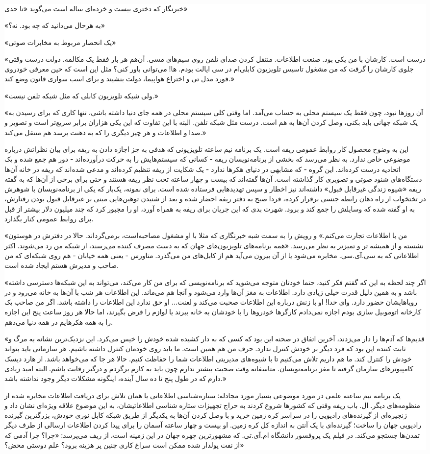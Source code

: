 خبرنگار که دختری بیست و خرده‌ای ساله است می‌گوید «تا حدی»

«به هرحال می‌دانید که چه بود. نه؟»

«یک انحصار مربوط به مخابرات صوتی»

«درست است. کارشان با من یکی بود. صنعت اطلاعات. منتقل کردن صدای تلفن روی سیم‌های مسی. آن‌هم هر بار فقط یک مکالمه. دولت درست وقتی جلوی کارشان را گرفت که من مشغول تاسیس تلویزیون کابلی‌ام در سی ایالت بودم. ها! می‌توانی باور کنی؟ مثل این است که حین معرفی خودروی فورد مدل تی و اختراع هواپیما، دولت بنشیند و برای اسب سواری قانون وضع کند.»

«ولی شبکه تلویزیون کابلی که مثل شبکه تلفن نیست.»

«آن روزها نبود، چون فقط یک سیستم محلی به حساب می‌آمد. اما وقتی کلی سیستم محلی در همه جای دنیا داشته باشی، تنها کاری که برای رسیدن به یک شبکه جهانی باید بکنی، وصل کردن آن‌ها به هم است. درست مثل شبکه تلفن. البته با این تفاوت که این یکی هزاران برابر سریع‌تر است و تصویر و صدا و اطلاعات و هر چیز دیگری را که به ذهنت برسد هم منتقل می‌کند.»

این به وضوح محصول کار روابط عمومی ریفه است. یک برنامه نیم ساعته تلویزیونی که هدفی به جز اجازه دادن به ریفه برای بیان نظراتش درباره موضوعی خاص ندارد. به نظر می‌رسد که بخشی از برنامه‌نویسان ریفه - کسانی که سیستم‌هایش را به حرکت در‌آورده‌اند - دور هم جمع شده و یک اتحادیه درست کرده‌اند. این گروه - که مشابهی در دنیای هکرها ندارد - یک شکایت از ریفه تنظیم کرده‌اند و مدعی شده‌اند که ریفه در خانه آن‌ها دستگاه‌های شنود صوتی و تصویری کار گذاشته است. آن‌ها گفته‌اند که بیست و چهار ساعته تحت نظر ریفه هستند و حتی برای برخی از آن‌ها که به گفته ریفه «شیوه زندگی غیرقابل قبول» داشته‌اند نیز اخطار و سپس تهدیدهایی فرستاده شده است. برای نمونه، یک‌بار که یکی از برنامه‌نویسان با شوهرش در تختخواب از راه دهان رابطه جنسی برقرار کرده، فردا صبح به دفتر ریفه احضار شده و بعد از شنیدن توهین‌هایی مبنی بر غیرقابل قبول بودن رفتارش، به او گفته شده که وسایلش را جمع کند و برود. شهرت بدی که این جریان برای ریفه به همراه آورد، او را مجبور کرد که چند میلیون دلار بیشتر از قبل برای روابط عمومی کنار بگذارد. 

«من با اطلاعات تجارت می‌کنم.» و رویش را به سمت شبه خبرنگاری که مثلا با او مشغول مصاحبه‌است، برمی‌گرداند. حالا در دفترش در هوستون نشسته و از همیشه تر و تمیزتر به نظر می‌رسد. «همه برنامه‌های تلویزیون‌های جهان که به دست مصرف کننده می‌رسند، از شبکه من رد می‌شوند. اکثر اطلاعاتی که به سی.آی.سی. مخابره می‌شود یا از آن بیرون می‌آید هم از کابل‌های من می‌گذرد. متاورس - یعنی همه خیابان - هم روی شبکه‌ای که من صاحب و مدیرش هستم ایجاد شده است. 

«اگر چند لحظه به این که گفتم فکر کنید، حتما خودتان متوجه می‌شوید که برنامه‌نویسی که برای من کار می‌کند، می‌تواند به این شبکه‌ها دسترسی داشته باشد و به همین دلیل قدرت خیلی زیادی دارد. اطلاعات به مغز آن‌ها وارد می‌شود و آنجا هم می‌ماند. این اطلاعات هر شب با آن‌ها به خانه می‌رود و در رویاهایشان حضور دارد. وای خدا! او با زنش درباره این اطلاعات صحبت می‌کند و لعنت... او حق ندارد این اطلاعات را داشته باشد. اگر من صاحب یک کارخانه اتوموبیل سازی بودم اجازه نمی‌دادم کارگرها خودروها را با خودشان به خانه ببرند یا لوازم را قرض بگیرند، اما حالا هر روز ساعت پنج این اجازه را به همه هکرهایم در همه دنیا می‌دهم. 

«قدیم‌ها که آدم‌ها را دار می‌زدند، آخرین اتفاق در صحنه این بود که کسی که به دار کشیده شده خودش را خیس می‌کرد. این نزدیک‌ترین نشانه به مرگ و ثابت کننده این بود که فرد دیگر بر خودش کنترل ندارد. حرف من هم همین است. ما باید روی خودمان کنترل داشته باشیم. هر سازمانی باید بتواند خودش را کنترل کند. ما هم داریم تلاش می‌کنیم تا با شیوه‌های مدیریتی اطلاعات شما را حفاظت کنیم. حالا هر جا که می‌خواهد باشد. از هارد دیسک کامپیوترهای سازمان گرفته تا مغز برنامه‌نویسان. متاسفانه وقت صحبت بیشتر ندارم چون باید به کارم برگردم و درگیر رقابت باشم. البته امید زیادی دارم که در طول پنج تا ده سال آینده، اینگونه مشکلات دیگر وجود نداشته باشد.»

یک برنامه نیم ساعته علمی در مورد موضوعی بسیار مورد مجادله: ستاره‌شناسی اطلاعاتی یا همان تلاش برای دریافت اطلاعات مخابره شده از منظومه‌های دیگر. ال. باب ریفه وقتی که کشورها شروع کردند به حراج تجهیزات ستاره شناسی اطلاعاتیشان، به این موضوع علاقه ویژه‌ای نشان داد و زنجیره‌ای از گیرنده‌های رادیویی را در سراسر کره زمین خرید و با وصل کردن آن‌ها به یکدیگر از طریق شبکه کابل نوری خودش، بزرگترین گیرنده رادیویی جهان را ساخت؛ گیرنده‌ای با یک آنتن به اندازه کل کره زمین. او بیست و چهار ساعته آسمان را برای پیدا کردن اطلاعات ارسالی از طرف دیگر تمدن‌ها جستجو می‌کند. در فیلم یک پروفسور دانشگاه ام.آی.تی. که مشهورترین چهره جهان در این زمینه است، از ریف می‌پرسد: «چرا؟ چرا آدمی که از نفت پولدار شده ممکن است سراغ کاری چنین پر هزینه برود؟‌ علم دوستی محض؟»
